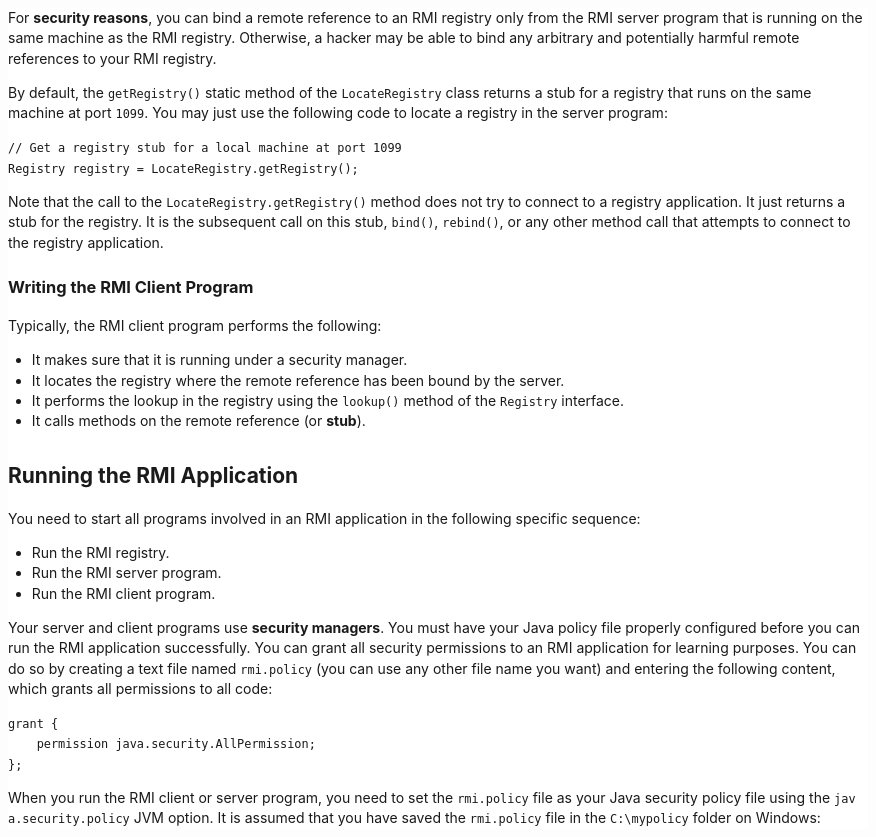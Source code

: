 ```java
```

For **security reasons**, you can bind a remote reference to an RMI registry
only from the RMI server program that is running on the same machine as the RMI registry.
Otherwise, a hacker may be able to bind any arbitrary and potentially harmful remote references to your RMI registry.

By default, the `getRegistry()` static method of the `LocateRegistry` class returns a stub for a registry
that runs on the same machine at port `1099`.
You may just use the following code to locate a registry in the server program:

```text
// Get a registry stub for a local machine at port 1099
Registry registry = LocateRegistry.getRegistry();
```

Note that the call to the `LocateRegistry.getRegistry()` method does not try to connect to a registry application.
It just returns a stub for the registry.
It is the subsequent call on this stub, `bind()`, `rebind()`, or any other method call
that attempts to connect to the registry application.

### Writing the RMI Client Program

Typically, the RMI client program performs the following:

- It makes sure that it is running under a security manager.
- It locates the registry where the remote reference has been bound by the server.
- It performs the lookup in the registry using the `lookup()` method of the `Registry` interface.
- It calls methods on the remote reference (or **stub**).

## Running the RMI Application

You need to start all programs involved in an RMI application in the following specific sequence:

- Run the RMI registry.
- Run the RMI server program.
- Run the RMI client program.

Your server and client programs use **security managers**.
You must have your Java policy file properly configured before you can run the RMI application successfully.
You can grant all security permissions to an RMI application for learning purposes.
You can do so by creating a text file named `rmi.policy` (you can use any other file name you want)
and entering the following content, which grants all permissions to all code:

```text
grant {
    permission java.security.AllPermission;
};
```

When you run the RMI client or server program,
you need to set the `rmi.policy` file as your Java security policy file using the `java.security.policy` JVM option.
It is assumed that you have saved the `rmi.policy` file in the `C:\mypolicy` folder on Windows:
